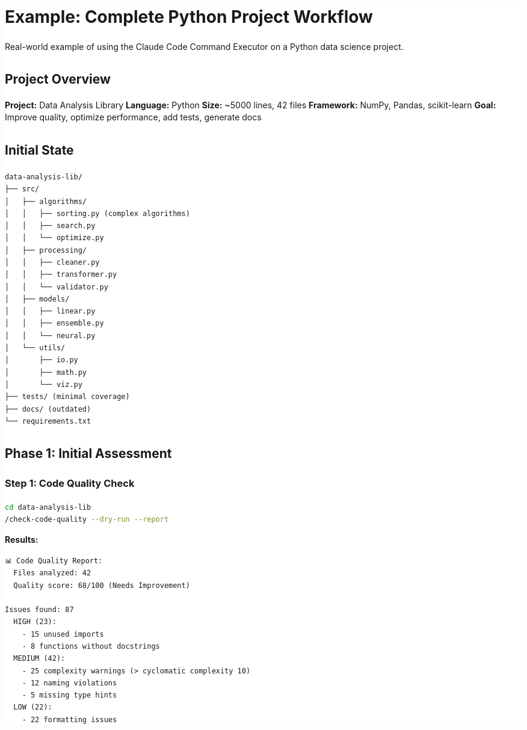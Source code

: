 # Example: Complete Python Project Workflow

Real-world example of using the Claude Code Command Executor on a Python data science project.

## Project Overview

**Project:** Data Analysis Library
**Language:** Python
**Size:** ~5000 lines, 42 files
**Framework:** NumPy, Pandas, scikit-learn
**Goal:** Improve quality, optimize performance, add tests, generate docs

## Initial State

```
data-analysis-lib/
├── src/
│   ├── algorithms/
│   │   ├── sorting.py (complex algorithms)
│   │   ├── search.py
│   │   └── optimize.py
│   ├── processing/
│   │   ├── cleaner.py
│   │   ├── transformer.py
│   │   └── validator.py
│   ├── models/
│   │   ├── linear.py
│   │   ├── ensemble.py
│   │   └── neural.py
│   └── utils/
│       ├── io.py
│       ├── math.py
│       └── viz.py
├── tests/ (minimal coverage)
├── docs/ (outdated)
└── requirements.txt
```

## Phase 1: Initial Assessment

### Step 1: Code Quality Check

```bash
cd data-analysis-lib
/check-code-quality --dry-run --report
```

**Results:**
```
📊 Code Quality Report:
  Files analyzed: 42
  Quality score: 68/100 (Needs Improvement)

Issues found: 87
  HIGH (23):
    - 15 unused imports
    - 8 functions without docstrings
  MEDIUM (42):
    - 25 complexity warnings (> cyclomatic complexity 10)
    - 12 naming violations
    - 5 missing type hints
  LOW (22):
    - 22 formatting issues
```